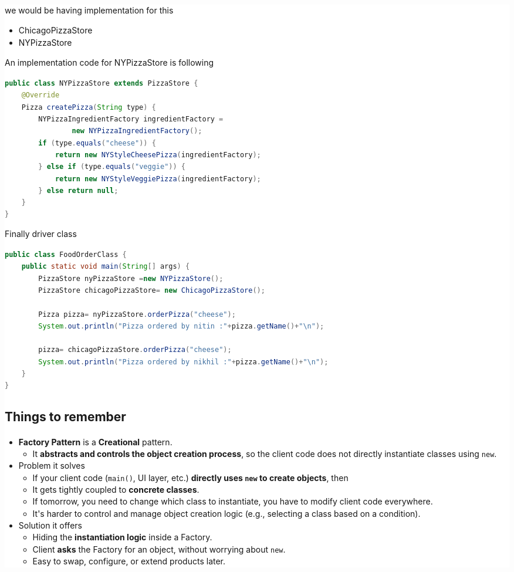 we would be having implementation for this

- ChicagoPizzaStore
- NYPizzaStore

An implementation code for NYPizzaStore is following

```java
public class NYPizzaStore extends PizzaStore {
    @Override
    Pizza createPizza(String type) {
        NYPizzaIngredientFactory ingredientFactory =
                new NYPizzaIngredientFactory();
        if (type.equals("cheese")) {
            return new NYStyleCheesePizza(ingredientFactory);
        } else if (type.equals("veggie")) {
            return new NYStyleVeggiePizza(ingredientFactory);
        } else return null;
    }
}
```

Finally driver class

```java
public class FoodOrderClass {
    public static void main(String[] args) {
        PizzaStore nyPizzaStore =new NYPizzaStore();
        PizzaStore chicagoPizzaStore= new ChicagoPizzaStore();

        Pizza pizza= nyPizzaStore.orderPizza("cheese");
        System.out.println("Pizza ordered by nitin :"+pizza.getName()+"\n");

        pizza= chicagoPizzaStore.orderPizza("cheese");
        System.out.println("Pizza ordered by nikhil :"+pizza.getName()+"\n");
    }
}
```

## Things to remember

- **Factory Pattern** is a **Creational** pattern.
  - It **abstracts and controls the object creation process**, so the client code does not directly instantiate classes using `new`.
- Problem it solves
  - If your client code (`main()`, UI layer, etc.) **directly uses `new` to create objects**, then
  - It gets tightly coupled to **concrete classes**.
  - If tomorrow, you need to change which class to instantiate, you have to modify client code everywhere.
  - It's harder to control and manage object creation logic (e.g., selecting a class based on a condition).
- Solution it offers
  - Hiding the **instantiation logic** inside a Factory.
  - Client **asks** the Factory for an object, without worrying about `new`.
  - Easy to swap, configure, or extend products later.
